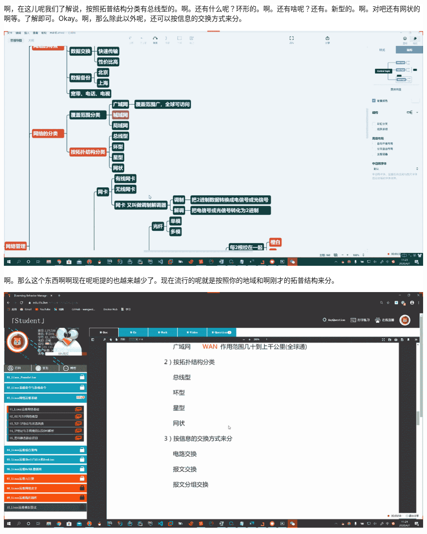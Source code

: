 啊，在这儿呢我们了解说，按照拓普结构分类有总线型的。啊。还有什么呢？环形的。啊。还有啥呢？还有。新型的。啊。对吧还有网状的啊等。了解即可。Okay。啊，那么除此以外呢，还可以按信息的交换方式来分。



![](img/bd3955b504242893d0d391faa16d3f2d_13.png)

啊。那么这个东西啊啊现在呢呃提的也越来越少了。现在流行的呢就是按照你的地域和啊刚才的拓普结构来分。

![](img/bd3955b504242893d0d391faa16d3f2d_15.png)
